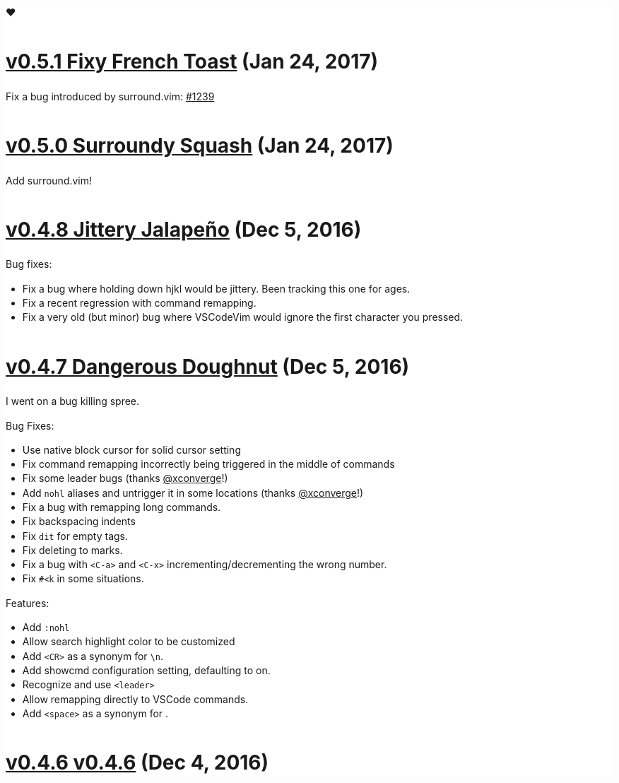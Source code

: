 <g-emoji alias="heart" fallback-src="https://assets-cdn.github.com/images/icons/emoji/unicode/2764.png" ios-version="6.0">❤️</g-emoji>
# [v0.5.1 Fixy French Toast](https://github.com/VSCodeVim/Vim/releases/tag/v0.5.1)  (Jan 24, 2017)

Fix a bug introduced by surround.vim: <a class="issue-link js-issue-link" data-error-text="Failed to load issue title" data-id="202582997" data-permission-text="Issue title is private" data-url="https://github.com/VSCodeVim/Vim/issues/1239" href="https://github.com/VSCodeVim/Vim/issues/1239">#1239</a>
# [v0.5.0 Surroundy Squash](https://github.com/VSCodeVim/Vim/releases/tag/v0.5.0)  (Jan 24, 2017)

Add surround.vim!
# [v0.4.8 Jittery Jalapeño](https://github.com/VSCodeVim/Vim/releases/tag/v0.4.8)  (Dec 5, 2016)

Bug fixes:
* Fix a bug where holding down hjkl would be jittery. Been tracking this one for ages.
* Fix a recent regression with command remapping.
* Fix a very old (but minor) bug where VSCodeVim would ignore the first character you pressed.
# [v0.4.7 Dangerous Doughnut](https://github.com/VSCodeVim/Vim/releases/tag/v0.4.7)  (Dec 5, 2016)

I went on a bug killing spree.

Bug Fixes:
* Use native block cursor for solid cursor setting
* Fix command remapping incorrectly being triggered in the middle of commands
* Fix some leader bugs (thanks <a class="user-mention" href="https://github.com/xconverge">@xconverge</a>!)
* Add <code>nohl</code> aliases and untrigger it in some locations (thanks <a class="user-mention" href="https://github.com/xconverge">@xconverge</a>!)
* Fix a bug with remapping long commands.
* Fix backspacing indents
* Fix <code>dit</code> for empty tags.
* Fix deleting to marks.
* Fix a bug with <code>&lt;C-a&gt;</code> and <code>&lt;C-x&gt;</code> incrementing/decrementing the wrong number.
* Fix <code>#&lt;k</code> in some situations.

Features:
* Add <code>:nohl</code>
* Allow search highlight color to be customized
* Add <code>&lt;CR&gt;</code> as a synonym for <code>\n</code>.
* Add showcmd configuration setting, defaulting to on.
* Recognize and use <code>&lt;leader&gt;</code>
* Allow remapping directly to VSCode commands.
* Add <code>&lt;space&gt;</code> as a synonym for <code></code>.
# [v0.4.6 v0.4.6](https://github.com/VSCodeVim/Vim/releases/tag/v0.4.6)  (Dec 4, 2016)
